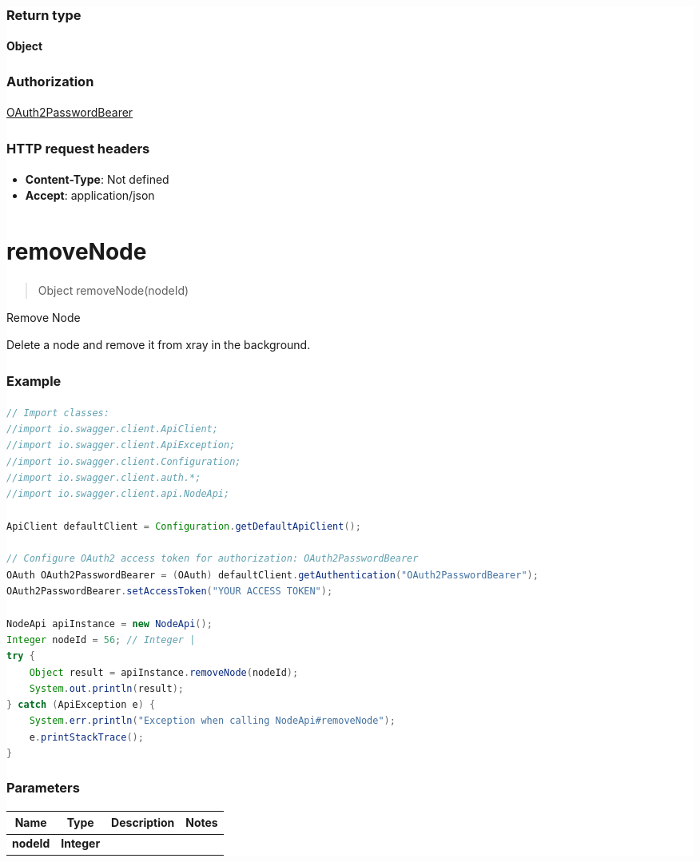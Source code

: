 ### Return type

**Object**

### Authorization

[OAuth2PasswordBearer](../README.md#OAuth2PasswordBearer)

### HTTP request headers

 - **Content-Type**: Not defined
 - **Accept**: application/json

<a name="removeNode"></a>
# **removeNode**
> Object removeNode(nodeId)

Remove Node

Delete a node and remove it from xray in the background.

### Example
```java
// Import classes:
//import io.swagger.client.ApiClient;
//import io.swagger.client.ApiException;
//import io.swagger.client.Configuration;
//import io.swagger.client.auth.*;
//import io.swagger.client.api.NodeApi;

ApiClient defaultClient = Configuration.getDefaultApiClient();

// Configure OAuth2 access token for authorization: OAuth2PasswordBearer
OAuth OAuth2PasswordBearer = (OAuth) defaultClient.getAuthentication("OAuth2PasswordBearer");
OAuth2PasswordBearer.setAccessToken("YOUR ACCESS TOKEN");

NodeApi apiInstance = new NodeApi();
Integer nodeId = 56; // Integer | 
try {
    Object result = apiInstance.removeNode(nodeId);
    System.out.println(result);
} catch (ApiException e) {
    System.err.println("Exception when calling NodeApi#removeNode");
    e.printStackTrace();
}
```

### Parameters

Name | Type | Description  | Notes
------------- | ------------- | ------------- | -------------
 **nodeId** | **Integer**|  |
